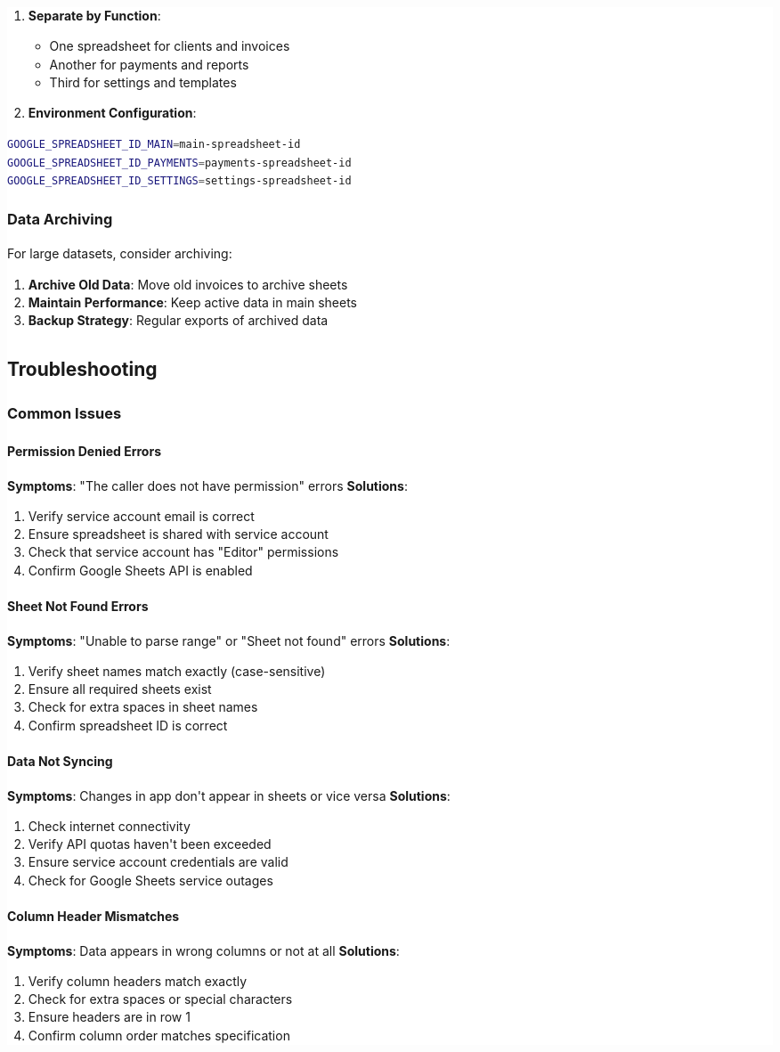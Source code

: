 1. **Separate by Function**:
   - One spreadsheet for clients and invoices
   - Another for payments and reports
   - Third for settings and templates

2. **Environment Configuration**:
```bash
GOOGLE_SPREADSHEET_ID_MAIN=main-spreadsheet-id
GOOGLE_SPREADSHEET_ID_PAYMENTS=payments-spreadsheet-id
GOOGLE_SPREADSHEET_ID_SETTINGS=settings-spreadsheet-id
```

### Data Archiving

For large datasets, consider archiving:

1. **Archive Old Data**: Move old invoices to archive sheets
2. **Maintain Performance**: Keep active data in main sheets
3. **Backup Strategy**: Regular exports of archived data

## Troubleshooting

### Common Issues

#### Permission Denied Errors
**Symptoms**: "The caller does not have permission" errors
**Solutions**:
1. Verify service account email is correct
2. Ensure spreadsheet is shared with service account
3. Check that service account has "Editor" permissions
4. Confirm Google Sheets API is enabled

#### Sheet Not Found Errors
**Symptoms**: "Unable to parse range" or "Sheet not found" errors
**Solutions**:
1. Verify sheet names match exactly (case-sensitive)
2. Ensure all required sheets exist
3. Check for extra spaces in sheet names
4. Confirm spreadsheet ID is correct

#### Data Not Syncing
**Symptoms**: Changes in app don't appear in sheets or vice versa
**Solutions**:
1. Check internet connectivity
2. Verify API quotas haven't been exceeded
3. Ensure service account credentials are valid
4. Check for Google Sheets service outages

#### Column Header Mismatches
**Symptoms**: Data appears in wrong columns or not at all
**Solutions**:
1. Verify column headers match exactly
2. Check for extra spaces or special characters
3. Ensure headers are in row 1
4. Confirm column order matches specification
